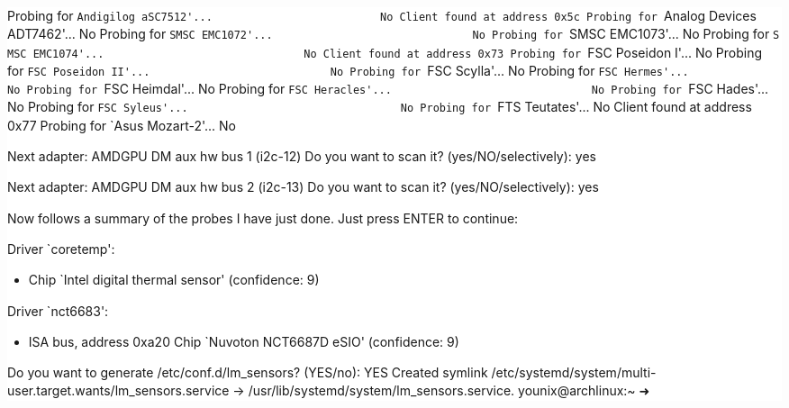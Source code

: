 Probing for `Andigilog aSC7512'...                          No
Client found at address 0x5c
Probing for `Analog Devices ADT7462'...                     No
Probing for `SMSC EMC1072'...                               No
Probing for `SMSC EMC1073'...                               No
Probing for `SMSC EMC1074'...                               No
Client found at address 0x73
Probing for `FSC Poseidon I'...                             No
Probing for `FSC Poseidon II'...                            No
Probing for `FSC Scylla'...                                 No
Probing for `FSC Hermes'...                                 No
Probing for `FSC Heimdal'...                                No
Probing for `FSC Heracles'...                               No
Probing for `FSC Hades'...                                  No
Probing for `FSC Syleus'...                                 No
Probing for `FTS Teutates'...                               No
Client found at address 0x77
Probing for `Asus Mozart-2'...                              No

Next adapter: AMDGPU DM aux hw bus 1 (i2c-12)
Do you want to scan it? (yes/NO/selectively): yes

Next adapter: AMDGPU DM aux hw bus 2 (i2c-13)
Do you want to scan it? (yes/NO/selectively): yes


Now follows a summary of the probes I have just done.
Just press ENTER to continue: 

Driver `coretemp':
  * Chip `Intel digital thermal sensor' (confidence: 9)

Driver `nct6683':
  * ISA bus, address 0xa20
    Chip `Nuvoton NCT6687D eSIO' (confidence: 9)

Do you want to generate /etc/conf.d/lm_sensors? (YES/no): YES
Created symlink /etc/systemd/system/multi-user.target.wants/lm_sensors.service → /usr/lib/systemd/system/lm_sensors.service.
younix@archlinux:~ ➜ 
